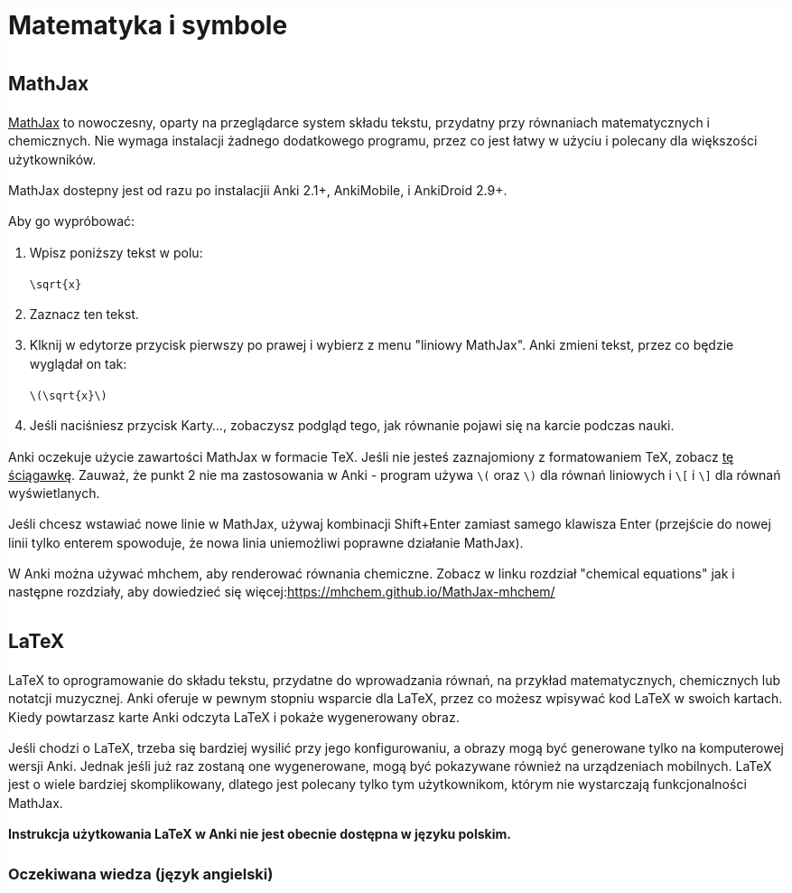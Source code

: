 # Matematyka i symbole

## MathJax

[MathJax](https://www.mathjax.org) to nowoczesny, oparty na przeglądarce 
system składu tekstu, przydatny przy równaniach matematycznych i chemicznych. Nie wymaga instalacji żadnego dodatkowego programu, przez co jest łatwy w użyciu i polecany dla większości użytkowników.

MathJax dostepny jest od razu po instalacjii Anki 2.1+, AnkiMobile, i
AnkiDroid 2.9+.

Aby go wypróbować:

1.  Wpisz poniższy tekst w polu:

        \sqrt{x}

2.  Zaznacz ten tekst.

3.  Klknij w edytorze przycisk pierwszy po prawej i wybierz z menu "liniowy MathJax". Anki zmieni tekst, przez co będzie wyglądał on tak:

        \(\sqrt{x}\)

4.  Jeśli naciśniesz przycisk Karty…​, zobaczysz podgląd tego, jak równanie pojawi się na karcie podczas nauki.

Anki oczekuje użycie zawartości MathJax w formacie TeX. Jeśli nie jesteś zaznajomiony z formatowaniem TeX, zobacz [tę ściągawkę](https://math.meta.stackexchange.com/questions/5020/mathjax-basic-tutorial-and-quick-reference). Zauważ, że punkt 2 nie ma zastosowania w Anki - program używa `\(` oraz `\)` dla równań liniowych i `\[` i `\]` dla równań wyświetlanych.

Jeśli chcesz wstawiać nowe linie w MathJax, używaj kombinacji Shift+Enter zamiast samego klawisza Enter (przejście do nowej linii tylko enterem spowoduje, że nowa linia uniemożliwi poprawne działanie MathJax).

W Anki można używać mhchem, aby renderować równania chemiczne. Zobacz w linku rozdział "chemical equations" jak i następne rozdziały, aby dowiedzieć się więcej:<https://mhchem.github.io/MathJax-mhchem/>

## LaTeX 

LaTeX to oprogramowanie do składu tekstu, przydatne do wprowadzania równań, na przykład matematycznych, chemicznych lub notatcji muzycznej. Anki oferuje w pewnym stopniu wsparcie dla LaTeX, przez co możesz wpisywać kod LaTeX w swoich kartach. Kiedy powtarzasz karte Anki odczyta LaTeX i pokaże wygenerowany obraz.

Jeśli chodzi o LaTeX, trzeba się bardziej wysilić przy jego konfigurowaniu, a obrazy mogą być generowane tylko na komputerowej wersji Anki. Jednak jeśli już raz zostaną one wygenerowane, mogą być pokazywane również na urządzeniach mobilnych. LaTeX jest o wiele bardziej skomplikowany, dlatego jest polecany tylko tym  użytkownikom, którym nie wystarczają funkcjonalności MathJax. 

**Instrukcja użytkowania LaTeX w Anki nie jest obecnie dostępna w języku polskim.**

### Oczekiwana wiedza (język angielski)
